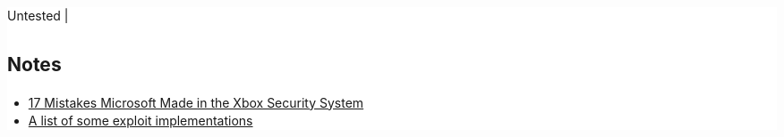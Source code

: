  Untested                                                                                                                     |

Notes
-----

-   [17 Mistakes Microsoft Made in the Xbox Security
    System](https://events.ccc.de/congress/2005/fahrplan/attachments/591-paper_xbox.pdf)
-   [A list of some exploit
    implementations](http://toogam.bespin.org/xboxmod/site/xbehacks.htm)


